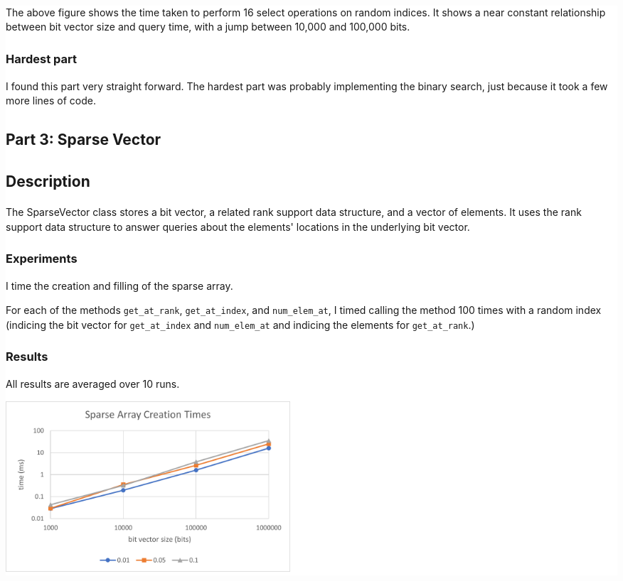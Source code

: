 The above figure shows the time taken to perform 16 select operations on random indices. It shows a near constant relationship between bit vector size and query time, with a jump between 10,000 and 100,000 bits.

### Hardest part

I found this part very straight forward. The hardest part was probably implementing the binary search, just because it took a few more lines of code.

## Part 3: Sparse Vector

## Description

The SparseVector class stores a bit vector, a related rank support data structure, and a vector of elements. It uses the rank support data structure to answer queries about the elements' locations in the underlying bit vector.

### Experiments

I time the creation and filling of the sparse array.

For each of the methods `get_at_rank`, `get_at_index`, and `num_elem_at`, I timed calling the method 100 times with a random index (indicing the bit vector for `get_at_index` and `num_elem_at` and indicing the elements for `get_at_rank`.)

### Results

All results are averaged over 10 runs.

<img src="part3/results/part3-creation-times.png" width=400px/>
